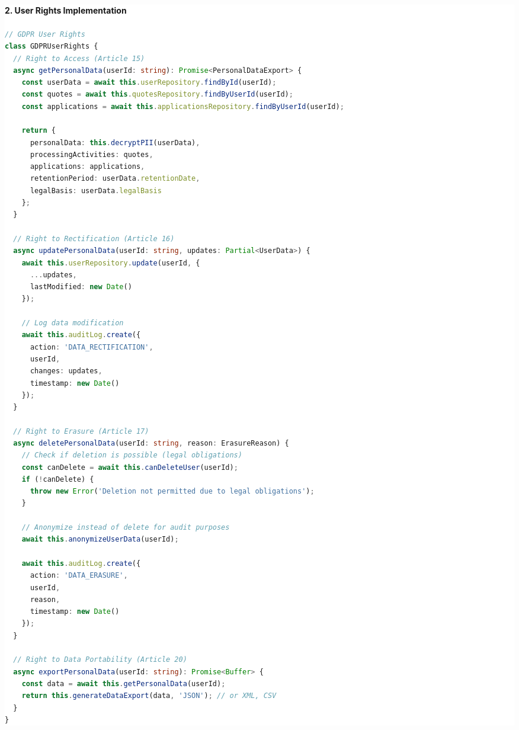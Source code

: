 #### 2. **User Rights Implementation**
```typescript
// GDPR User Rights
class GDPRUserRights {
  // Right to Access (Article 15)
  async getPersonalData(userId: string): Promise<PersonalDataExport> {
    const userData = await this.userRepository.findById(userId);
    const quotes = await this.quotesRepository.findByUserId(userId);
    const applications = await this.applicationsRepository.findByUserId(userId);
    
    return {
      personalData: this.decryptPII(userData),
      processingActivities: quotes,
      applications: applications,
      retentionPeriod: userData.retentionDate,
      legalBasis: userData.legalBasis
    };
  }
  
  // Right to Rectification (Article 16)
  async updatePersonalData(userId: string, updates: Partial<UserData>) {
    await this.userRepository.update(userId, {
      ...updates,
      lastModified: new Date()
    });
    
    // Log data modification
    await this.auditLog.create({
      action: 'DATA_RECTIFICATION',
      userId,
      changes: updates,
      timestamp: new Date()
    });
  }
  
  // Right to Erasure (Article 17)
  async deletePersonalData(userId: string, reason: ErasureReason) {
    // Check if deletion is possible (legal obligations)
    const canDelete = await this.canDeleteUser(userId);
    if (!canDelete) {
      throw new Error('Deletion not permitted due to legal obligations');
    }
    
    // Anonymize instead of delete for audit purposes
    await this.anonymizeUserData(userId);
    
    await this.auditLog.create({
      action: 'DATA_ERASURE',
      userId,
      reason,
      timestamp: new Date()
    });
  }
  
  // Right to Data Portability (Article 20)
  async exportPersonalData(userId: string): Promise<Buffer> {
    const data = await this.getPersonalData(userId);
    return this.generateDataExport(data, 'JSON'); // or XML, CSV
  }
}
```
